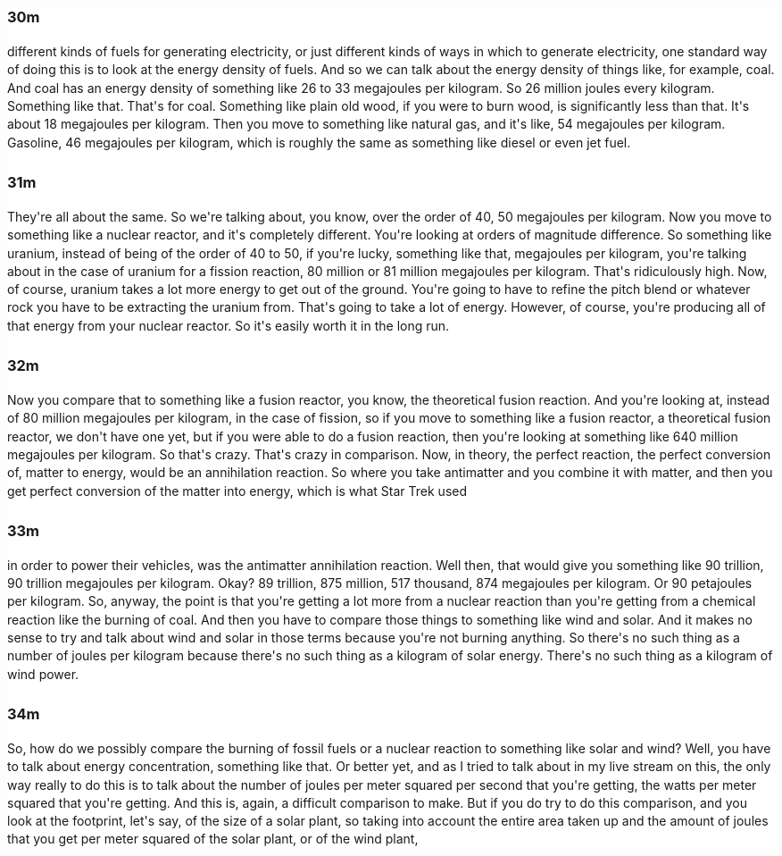 ### 30m

different kinds of fuels for generating electricity, or just different kinds of ways in which to generate electricity, one standard way of doing this is to look at the energy density of fuels. And so we can talk about the energy density of things like, for example, coal. And coal has an energy density of something like 26 to 33 megajoules per kilogram. So 26 million joules every kilogram. Something like that. That's for coal. Something like plain old wood, if you were to burn wood, is significantly less than that. It's about 18 megajoules per kilogram. Then you move to something like natural gas, and it's like, 54 megajoules per kilogram. Gasoline, 46 megajoules per kilogram, which is roughly the same as something like diesel or even jet fuel.

### 31m

They're all about the same. So we're talking about, you know, over the order of 40, 50 megajoules per kilogram. Now you move to something like a nuclear reactor, and it's completely different. You're looking at orders of magnitude difference. So something like uranium, instead of being of the order of 40 to 50, if you're lucky, something like that, megajoules per kilogram, you're talking about in the case of uranium for a fission reaction, 80 million or 81 million megajoules per kilogram. That's ridiculously high. Now, of course, uranium takes a lot more energy to get out of the ground. You're going to have to refine the pitch blend or whatever rock you have to be extracting the uranium from. That's going to take a lot of energy. However, of course, you're producing all of that energy from your nuclear reactor. So it's easily worth it in the long run.

### 32m

Now you compare that to something like a fusion reactor, you know, the theoretical fusion reaction. And you're looking at, instead of 80 million megajoules per kilogram, in the case of fission, so if you move to something like a fusion reactor, a theoretical fusion reactor, we don't have one yet, but if you were able to do a fusion reaction, then you're looking at something like 640 million megajoules per kilogram. So that's crazy. That's crazy in comparison. Now, in theory, the perfect reaction, the perfect conversion of, matter to energy, would be an annihilation reaction. So where you take antimatter and you combine it with matter, and then you get perfect conversion of the matter into energy, which is what Star Trek used

### 33m

in order to power their vehicles, was the antimatter annihilation reaction. Well then, that would give you something like 90 trillion, 90 trillion megajoules per kilogram. Okay? 89 trillion, 875 million, 517 thousand, 874 megajoules per kilogram. Or 90 petajoules per kilogram. So, anyway, the point is that you're getting a lot more from a nuclear reaction than you're getting from a chemical reaction like the burning of coal. And then you have to compare those things to something like wind and solar. And it makes no sense to try and talk about wind and solar in those terms because you're not burning anything. So there's no such thing as a number of joules per kilogram because there's no such thing as a kilogram of solar energy. There's no such thing as a kilogram of wind power.

### 34m

So, how do we possibly compare the burning of fossil fuels or a nuclear reaction to something like solar and wind? Well, you have to talk about energy concentration, something like that. Or better yet, and as I tried to talk about in my live stream on this, the only way really to do this is to talk about the number of joules per meter squared per second that you're getting, the watts per meter squared that you're getting. And this is, again, a difficult comparison to make. But if you do try to do this comparison, and you look at the footprint, let's say, of the size of a solar plant, so taking into account the entire area taken up and the amount of joules that you get per meter squared of the solar plant, or of the wind plant,
